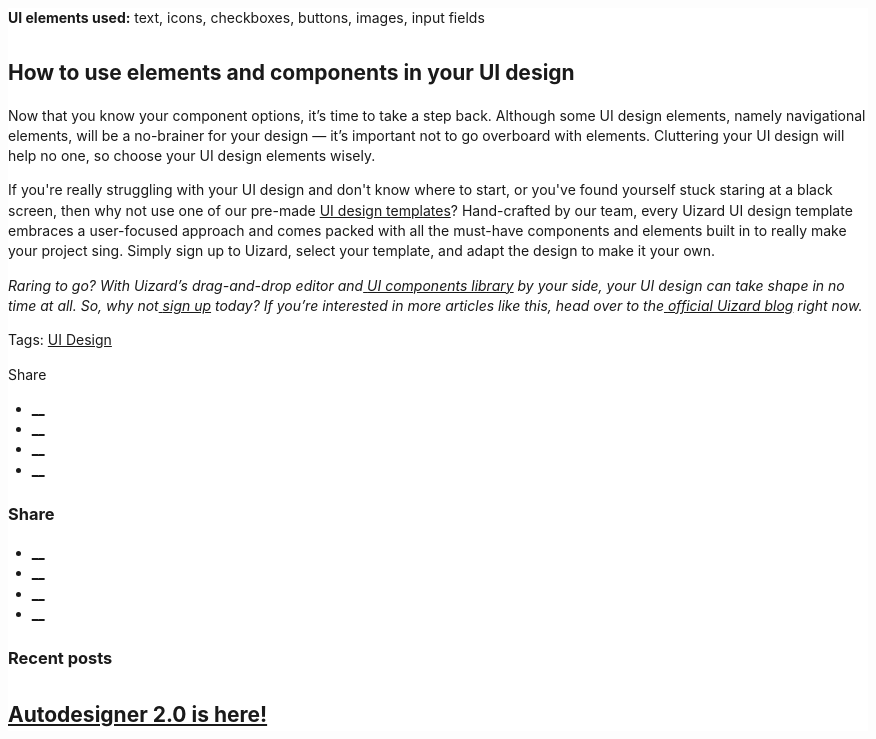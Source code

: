 **UI elements used:** text, icons, checkboxes, buttons, images, input fields

  

## How to use elements and components in your UI design

Now that you know your component options, it’s time to take a step back. Although some UI design elements, namely navigational elements, will be a no-brainer for your design — it’s important not to go overboard with elements. Cluttering your UI design will help no one, so choose your UI design elements wisely.

If you're really struggling with your UI design and don't know where to start, or you've found yourself stuck staring at a black screen, then why not use one of our pre-made [UI design templates](https://uizard.io/templates/)? Hand-crafted by our team, every Uizard UI design template embraces a user-focused approach and comes packed with all the must-have components and elements built in to really make your project sing. Simply sign up to Uizard, select your template, and adapt the design to make it your own.

  

_Raring to go? With Uizard’s drag-and-drop editor and_[ _UI components library_](https://uizard.io/templates/component-templates/) _by your side, your UI design can take shape in no time at all. So, why not_[ _sign up_](https://app.uizard.io/sign-up) _today? If you’re interested in more articles like this, head over to the_[ _official Uizard blog_](https://uizard.io/blog/) _right now._

Tags: [UI Design](/blog/tag/ui-design/)

Share 

  * [__](https://twitter.com/share?text=What%20are%20UI%20elements%3F%20User%20interface%20elements%20explained&url=https://uizard.io/blog/what-are-ui-elements-ui-design-elements-explained/ "Share on Twitter")
  * [__](https://www.linkedin.com/sharing/share-offsite/?url=https://uizard.io/blog/what-are-ui-elements-ui-design-elements-explained/ "Share on LinkedIn")
  * [__](https://www.facebook.com/sharer/sharer.php?u=https://uizard.io/blog/what-are-ui-elements-ui-design-elements-explained/ "Share on Facebook")
  * [__](mailto:?subject=What%20are%20UI%20elements%3F%20User%20interface%20elements%20explained "Share by Email")

### Share

  * [__](https://twitter.com/share?text=What%20are%20UI%20elements%3F%20User%20interface%20elements%20explained&url=https://uizard.io/blog/what-are-ui-elements-ui-design-elements-explained/ "Share on Twitter")
  * [__](https://www.linkedin.com/sharing/share-offsite/?url=https://uizard.io/blog/what-are-ui-elements-ui-design-elements-explained/ "Share on LinkedIn")
  * [__](https://www.facebook.com/sharer/sharer.php?u=https://uizard.io/blog/what-are-ui-elements-ui-design-elements-explained/ "Share on Facebook")
  * [__](mailto:?subject=What%20are%20UI%20elements%3F%20User%20interface%20elements%20explained "Share by Email")

### Recent posts

[](/blog/autodesigner-2-0-is-here/ "Autodesigner 2.0 is here!")

## [Autodesigner 2.0 is here!](/blog/autodesigner-2-0-is-here/ "Autodesigner 2.0 is here!")
